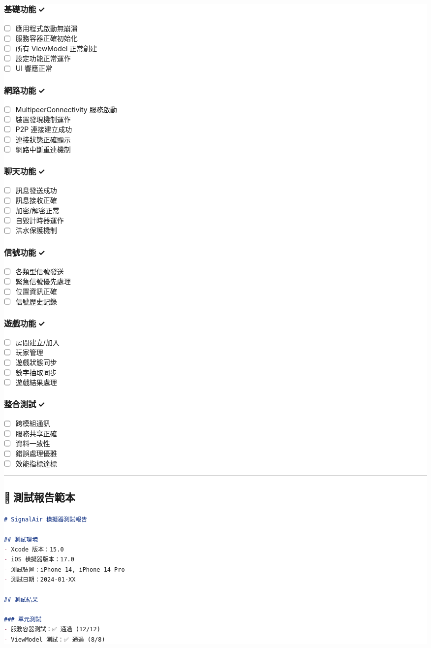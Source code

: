### 基礎功能 ✓

- [ ] 應用程式啟動無崩潰
- [ ] 服務容器正確初始化
- [ ] 所有 ViewModel 正常創建
- [ ] 設定功能正常運作
- [ ] UI 響應正常

### 網路功能 ✓

- [ ] MultipeerConnectivity 服務啟動
- [ ] 裝置發現機制運作
- [ ] P2P 連接建立成功
- [ ] 連接狀態正確顯示
- [ ] 網路中斷重連機制

### 聊天功能 ✓

- [ ] 訊息發送成功
- [ ] 訊息接收正確
- [ ] 加密/解密正常
- [ ] 自毀計時器運作
- [ ] 洪水保護機制

### 信號功能 ✓

- [ ] 各類型信號發送
- [ ] 緊急信號優先處理
- [ ] 位置資訊正確
- [ ] 信號歷史記錄

### 遊戲功能 ✓

- [ ] 房間建立/加入
- [ ] 玩家管理
- [ ] 遊戲狀態同步
- [ ] 數字抽取同步
- [ ] 遊戲結果處理

### 整合測試 ✓

- [ ] 跨模組通訊
- [ ] 服務共享正確
- [ ] 資料一致性
- [ ] 錯誤處理優雅
- [ ] 效能指標達標

---

## 📝 測試報告範本

```markdown
# SignalAir 模擬器測試報告

## 測試環境
- Xcode 版本：15.0
- iOS 模擬器版本：17.0
- 測試裝置：iPhone 14, iPhone 14 Pro
- 測試日期：2024-01-XX

## 測試結果

### 單元測試
- 服務容器測試：✅ 通過 (12/12)
- ViewModel 測試：✅ 通過 (8/8)
```